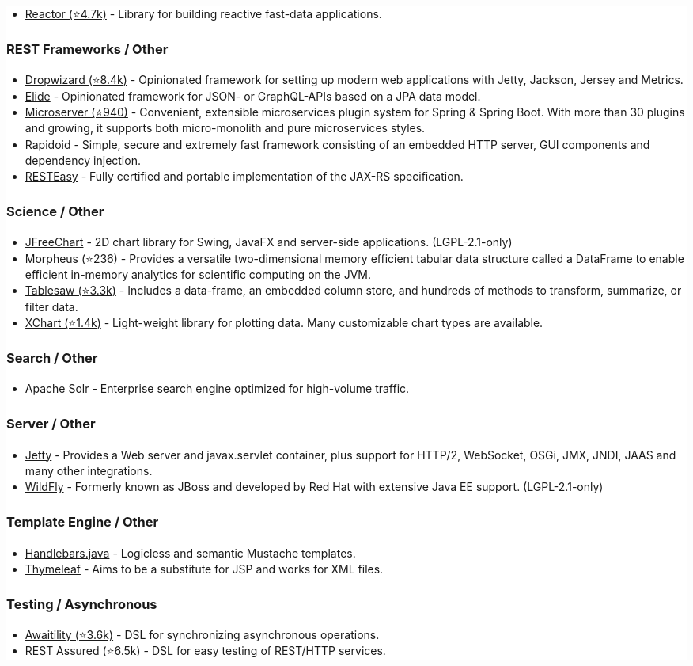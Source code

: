 *   [Reactor (⭐4.7k)](https://github.com/reactor/reactor-core) - Library for building reactive fast-data applications.

### REST Frameworks / Other

*   [Dropwizard (⭐8.4k)](https://github.com/dropwizard/dropwizard) - Opinionated framework for setting up modern web applications with Jetty, Jackson, Jersey and Metrics.
*   [Elide](https://elide.io) - Opinionated framework for JSON- or GraphQL-APIs based on a JPA data model.
*   [Microserver (⭐940)](https://github.com/aol/micro-server) - Convenient, extensible microservices plugin system for Spring & Spring Boot. With more than 30 plugins and growing, it supports both micro-monolith and pure microservices styles.
*   [Rapidoid](https://www.rapidoid.org) - Simple, secure and extremely fast framework consisting of an embedded HTTP server, GUI components and dependency injection.
*   [RESTEasy](https://resteasy.github.io) - Fully certified and portable implementation of the JAX-RS specification.

### Science / Other

*   [JFreeChart](http://www.jfree.org/jfreechart/) - 2D chart library for Swing, JavaFX and server-side applications. (LGPL-2.1-only)
*   [Morpheus (⭐236)](https://github.com/zavtech/morpheus-core) - Provides a versatile two-dimensional memory efficient tabular data structure called a DataFrame to enable efficient in-memory analytics for scientific computing on the JVM.
*   [Tablesaw (⭐3.3k)](https://github.com/jtablesaw/tablesaw) - Includes a data-frame, an embedded column store, and hundreds of methods to transform, summarize, or filter data.
*   [XChart (⭐1.4k)](https://github.com/knowm/XChart) - Light-weight library for plotting data. Many customizable chart types are available.

### Search / Other

*   [Apache Solr](https://lucene.apache.org/solr/) - Enterprise search engine optimized for high-volume traffic.

### Server / Other

*   [Jetty](https://www.eclipse.org/jetty/) - Provides a Web server and javax.servlet container, plus support for HTTP/2, WebSocket, OSGi, JMX, JNDI, JAAS and many other integrations.
*   [WildFly](https://www.wildfly.org) - Formerly known as JBoss and developed by Red Hat with extensive Java EE support. (LGPL-2.1-only)

### Template Engine / Other

*   [Handlebars.java](https://jknack.github.io/handlebars.java/) - Logicless and semantic Mustache templates.
*   [Thymeleaf](https://www.thymeleaf.org) - Aims to be a substitute for JSP and works for XML files.

### Testing / Asynchronous

*   [Awaitility (⭐3.6k)](https://github.com/awaitility/awaitility) - DSL for synchronizing asynchronous operations.
*   [REST Assured (⭐6.5k)](https://github.com/rest-assured/rest-assured) - DSL for easy testing of REST/HTTP services.
